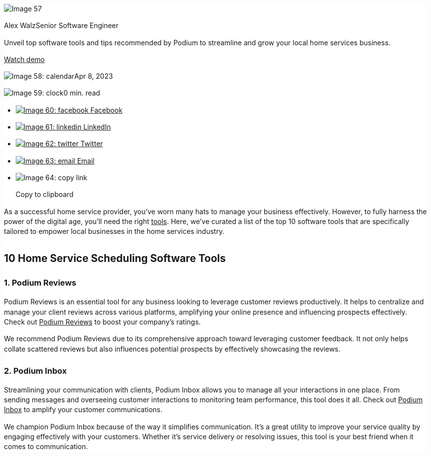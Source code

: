 ![Image 57](https://cms.podium.com/wp-content/uploads/2023/04/alex-walz.png)

Alex WalzSenior Software Engineer

Unveil top software tools and tips recommended by Podium to streamline and grow your local home services business.

[Watch demo](https://www.podium.com/watch-demo/ "Watch a demo of how Podium can help your business grow.")

![Image 58: calendar](https://www.podium.com/assets/img/calendar-black.png)Apr 8, 2023

![Image 59: clock](https://www.podium.com/assets/img/clock-black.png)0 min. read

*   [![Image 60: facebook](https://www.podium.com/_next/static/media/fb.3a526942.svg) Facebook](https://www.facebook.com/sharer/sharer.php?u=)
*   [![Image 61: linkedin](https://www.podium.com/_next/static/media/linkedIn.7c456b7b.svg) LinkedIn](https://www.linkedin.com/shareArticle?mini=true&url=&title=&summary=&source=)
*   [![Image 62: twitter](https://www.podium.com/_next/static/media/twitter.4c736efb.svg) Twitter](https://twitter.com/intent/tweet?text=)
*   [![Image 63: email](https://www.podium.com/_next/static/media/mail.834f20e5.svg) Email](https://www.podium.com/cdn-cgi/l/email-protection#be81cdcbdcd4dbddca83fdd6dbddd59ed1cbca9ecad6d7cd9edfc9dbcdd1d3db9eced1cdca9f98dfd3ce85dcd1dac783)
*   ![Image 64: copy link](https://www.podium.com/_next/static/media/link.a5392496.svg)
    
    Copy to clipboard
    

As a successful home service provider, you’ve worn many hats to manage your business effectively. However, to fully harness the power of the digital age, you’ll need the right [tools](https://www.podium.com/article/best-home-services-crm-software/). Here, we’ve curated a list of the top 10 software tools that are specifically tailored to empower local businesses in the home services industry.

10 Home Service Scheduling Software Tools
-----------------------------------------

### 1\. Podium Reviews

Podium Reviews is an essential tool for any business looking to leverage customer reviews productively. It helps to centralize and manage your client reviews across various platforms, amplifying your online presence and influencing prospects effectively. Check out [Podium Reviews](https://www.podium.com/reviews/) to boost your company’s ratings.

We recommend Podium Reviews due to its comprehensive approach toward leveraging customer feedback. It not only helps collate scattered reviews but also influences potential prospects by effectively showcasing the reviews.

### 2\. Podium Inbox

Streamlining your communication with clients, Podium Inbox allows you to manage all your interactions in one place. From sending messages and overseeing customer interactions to monitoring team performance, this tool does it all. Check out [Podium Inbox](https://www.podium.com/inbox/) to amplify your customer communications.

We champion Podium Inbox because of the way it simplifies communication. It’s a great utility to improve your service quality by engaging effectively with your customers. Whether it’s service delivery or resolving issues, this tool is your best friend when it comes to communication.

